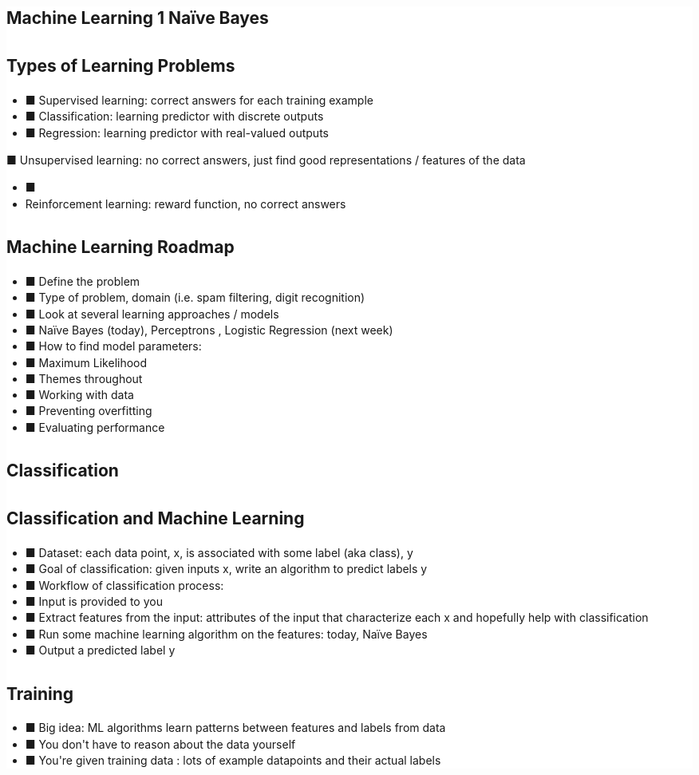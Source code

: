 ## Machine Learning 1 Naïve Bayes



## Types of Learning Problems

- ■ Supervised learning: correct answers for each training example
- ■ Classification: learning predictor with discrete outputs
- ■ Regression: learning predictor with real-valued outputs

■ Unsupervised learning: no correct answers, just find good representations / features of the data

- ■
- Reinforcement learning: reward function, no correct answers

## Machine Learning Roadmap

- ■ Define the problem
- ■ Type of problem, domain (i.e. spam filtering, digit recognition)
- ■ Look at several learning approaches / models
- ■ Naïve Bayes (today), Perceptrons , Logistic Regression (next week)
- ■ How to find model parameters:
- ■ Maximum Likelihood
- ■ Themes throughout
- ■ Working with data
- ■ Preventing overfitting
- ■ Evaluating performance

## Classification



## Classification and Machine Learning

- ■ Dataset: each data point, x, is associated with some label (aka class), y
- ■ Goal of classification: given inputs x, write an algorithm to predict labels y
- ■ Workflow of classification process:
- ■ Input is provided to you
- ■ Extract features from the input: attributes of the input that characterize each x and hopefully help with classification
- ■ Run some machine learning algorithm on the features: today, Naïve Bayes
- ■ Output a predicted label y



## Training

- ■ Big idea: ML algorithms learn patterns between features and labels from data
- ■ You don't have to reason about the data yourself
- ■ You're given training data : lots of example datapoints and their actual labels


